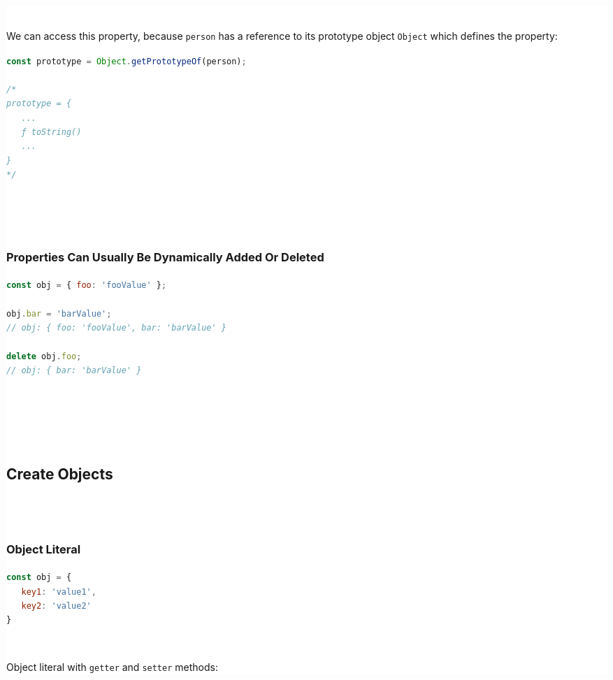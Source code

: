 <br>

We can access this property, because `person` has a reference to its prototype object `Object` which defines the property:

```javascript
const prototype = Object.getPrototypeOf(person);

/*
prototype = {
   ...
   ƒ toString()
   ...
}
*/
```

<br>
<br>
<br>

### **Properties Can Usually Be Dynamically Added Or Deleted**

```javascript
const obj = { foo: 'fooValue' };

obj.bar = 'barValue';
// obj: { foo: 'fooValue', bar: 'barValue' }

delete obj.foo;
// obj: { bar: 'barValue' }
```

<br>
<br>
<br>
<br>

## **Create Objects**
<br>
<br>

### **Object Literal**

```javascript
const obj = { 
   key1: 'value1',
   key2: 'value2'
}
```

<br>

Object literal with `getter` and `setter` methods:
